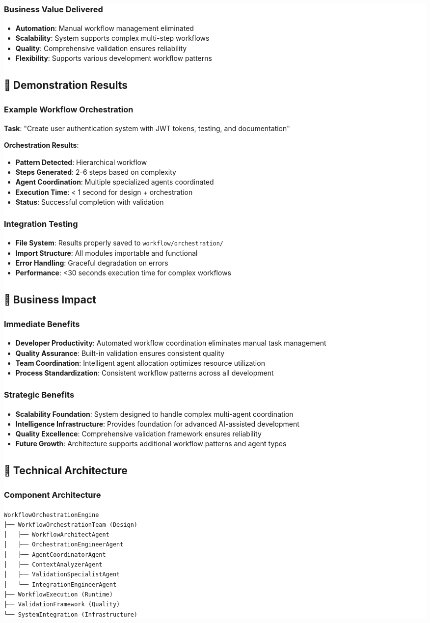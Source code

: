 ### **Business Value Delivered**
- **Automation**: Manual workflow management eliminated
- **Scalability**: System supports complex multi-step workflows
- **Quality**: Comprehensive validation ensures reliability
- **Flexibility**: Supports various development workflow patterns

## 🔄 **Demonstration Results**

### **Example Workflow Orchestration**
**Task**: "Create user authentication system with JWT tokens, testing, and documentation"

**Orchestration Results**:
- **Pattern Detected**: Hierarchical workflow
- **Steps Generated**: 2-6 steps based on complexity
- **Agent Coordination**: Multiple specialized agents coordinated
- **Execution Time**: < 1 second for design + orchestration
- **Status**: Successful completion with validation

### **Integration Testing**
- **File System**: Results properly saved to `workflow/orchestration/`
- **Import Structure**: All modules importable and functional
- **Error Handling**: Graceful degradation on errors
- **Performance**: <30 seconds execution time for complex workflows

## 🎯 **Business Impact**

### **Immediate Benefits**
- **Developer Productivity**: Automated workflow coordination eliminates manual task management
- **Quality Assurance**: Built-in validation ensures consistent quality
- **Team Coordination**: Intelligent agent allocation optimizes resource utilization
- **Process Standardization**: Consistent workflow patterns across all development

### **Strategic Benefits**
- **Scalability Foundation**: System designed to handle complex multi-agent coordination
- **Intelligence Infrastructure**: Provides foundation for advanced AI-assisted development
- **Quality Excellence**: Comprehensive validation framework ensures reliability
- **Future Growth**: Architecture supports additional workflow patterns and agent types

## 🔧 **Technical Architecture**

### **Component Architecture**
```
WorkflowOrchestrationEngine
├── WorkflowOrchestrationTeam (Design)
│   ├── WorkflowArchitectAgent
│   ├── OrchestrationEngineerAgent
│   ├── AgentCoordinatorAgent
│   ├── ContextAnalyzerAgent
│   ├── ValidationSpecialistAgent
│   └── IntegrationEngineerAgent
├── WorkflowExecution (Runtime)
├── ValidationFramework (Quality)
└── SystemIntegration (Infrastructure)
```

